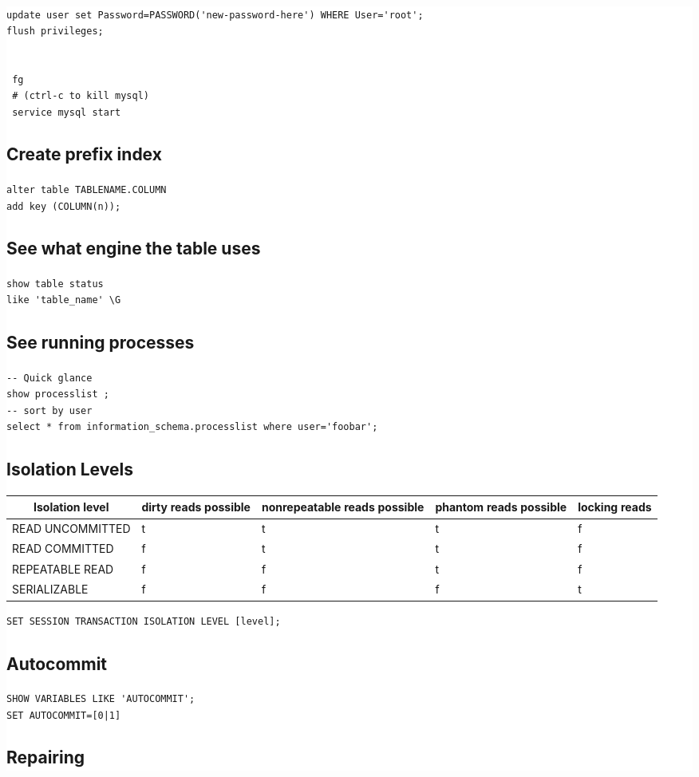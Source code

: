	update user set Password=PASSWORD('new-password-here') WHERE User='root';
	flush privileges;


	 fg
	 # (ctrl-c to kill mysql)
	 service mysql start


Create prefix index
-------------------

	alter table TABLENAME.COLUMN
	add key (COLUMN(n));


See what engine the table uses
------------------------------

	show table status
	like 'table_name' \G


See running processes
---------------------

	-- Quick glance
	show processlist ;
	-- sort by user
	select * from information_schema.processlist where user='foobar';


Isolation Levels
----------------

| Isolation level  | dirty reads possible | nonrepeatable reads possible | phantom reads possible | locking reads |
|------------------|----------------------|------------------------------|------------------------|---------------|
| READ UNCOMMITTED | t                    | t                            | t                      | f             |
| READ COMMITTED   | f                    | t                            | t                      | f             |
| REPEATABLE READ  | f                    | f                            | t                      | f             |
| SERIALIZABLE     | f                    | f                            | f                      | t             |

	SET SESSION TRANSACTION ISOLATION LEVEL [level];


Autocommit
----------

	SHOW VARIABLES LIKE 'AUTOCOMMIT';
	SET AUTOCOMMIT=[0|1]


Repairing
---------

